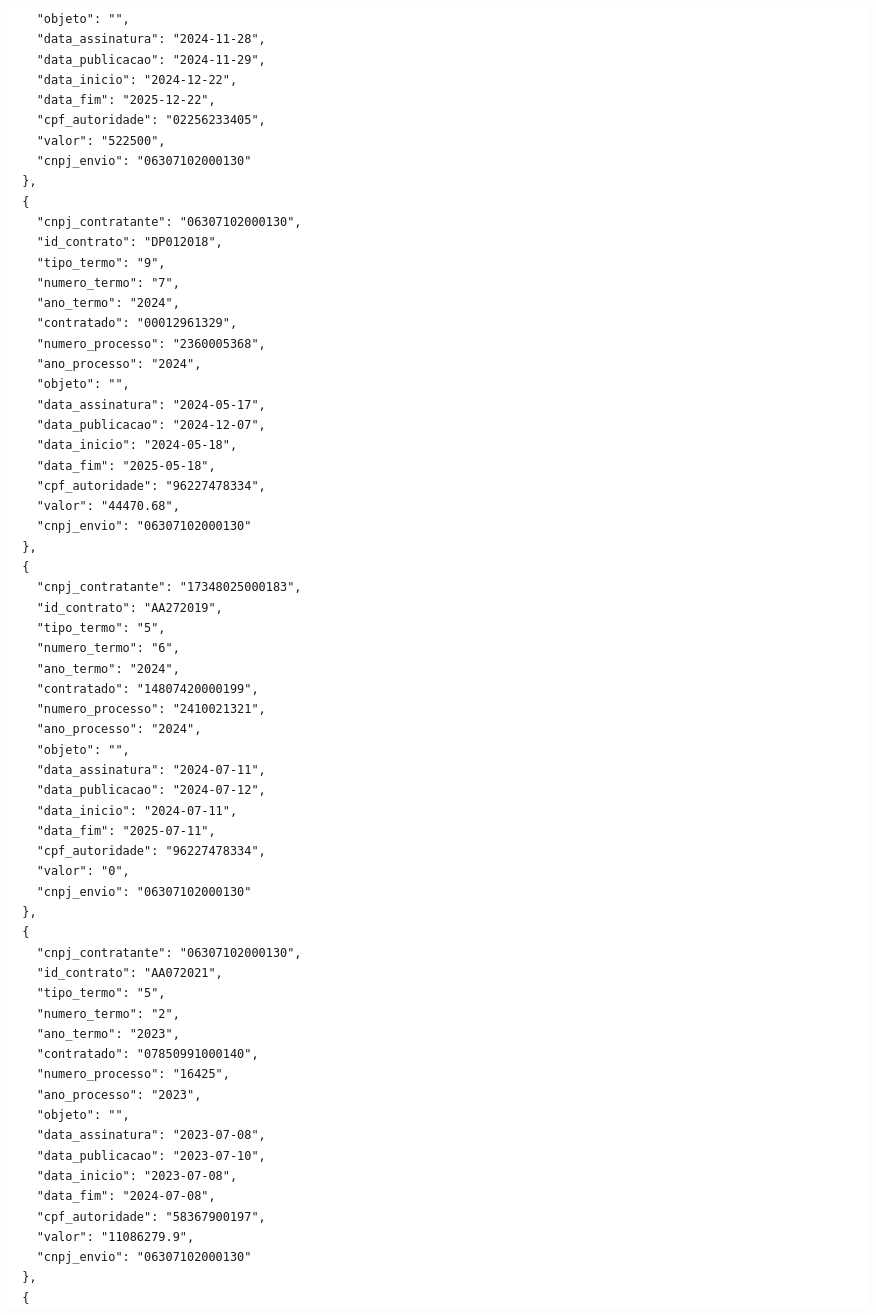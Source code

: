         "objeto": "",
        "data_assinatura": "2024-11-28",
        "data_publicacao": "2024-11-29",
        "data_inicio": "2024-12-22",
        "data_fim": "2025-12-22",
        "cpf_autoridade": "02256233405",
        "valor": "522500",
        "cnpj_envio": "06307102000130"
      },
      {
        "cnpj_contratante": "06307102000130",
        "id_contrato": "DP012018",
        "tipo_termo": "9",
        "numero_termo": "7",
        "ano_termo": "2024",
        "contratado": "00012961329",
        "numero_processo": "2360005368",
        "ano_processo": "2024",
        "objeto": "",
        "data_assinatura": "2024-05-17",
        "data_publicacao": "2024-12-07",
        "data_inicio": "2024-05-18",
        "data_fim": "2025-05-18",
        "cpf_autoridade": "96227478334",
        "valor": "44470.68",
        "cnpj_envio": "06307102000130"
      },
      {
        "cnpj_contratante": "17348025000183",
        "id_contrato": "AA272019",
        "tipo_termo": "5",
        "numero_termo": "6",
        "ano_termo": "2024",
        "contratado": "14807420000199",
        "numero_processo": "2410021321",
        "ano_processo": "2024",
        "objeto": "",
        "data_assinatura": "2024-07-11",
        "data_publicacao": "2024-07-12",
        "data_inicio": "2024-07-11",
        "data_fim": "2025-07-11",
        "cpf_autoridade": "96227478334",
        "valor": "0",
        "cnpj_envio": "06307102000130"
      },
      {
        "cnpj_contratante": "06307102000130",
        "id_contrato": "AA072021",
        "tipo_termo": "5",
        "numero_termo": "2",
        "ano_termo": "2023",
        "contratado": "07850991000140",
        "numero_processo": "16425",
        "ano_processo": "2023",
        "objeto": "",
        "data_assinatura": "2023-07-08",
        "data_publicacao": "2023-07-10",
        "data_inicio": "2023-07-08",
        "data_fim": "2024-07-08",
        "cpf_autoridade": "58367900197",
        "valor": "11086279.9",
        "cnpj_envio": "06307102000130"
      },
      {